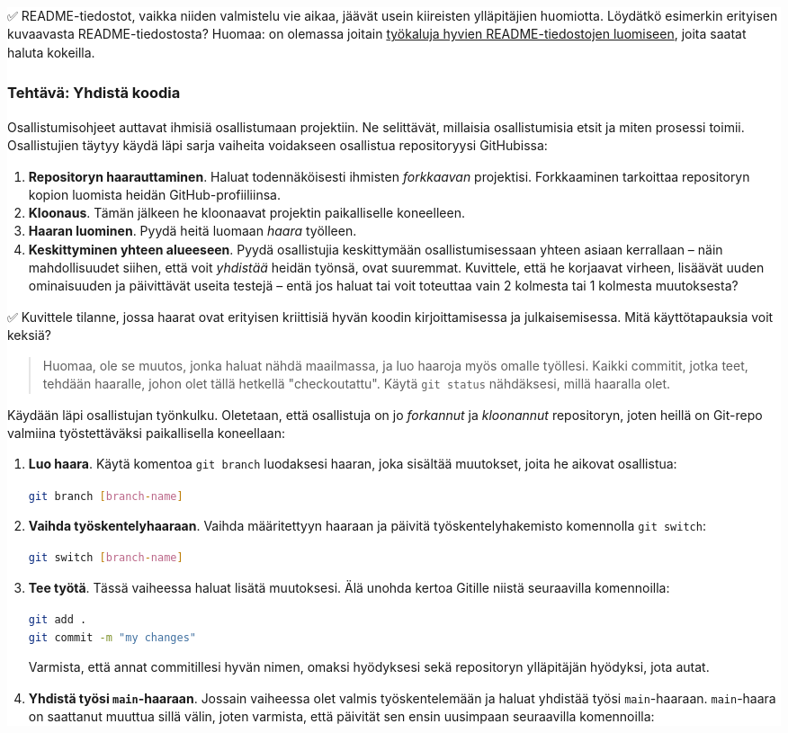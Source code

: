 ✅ README-tiedostot, vaikka niiden valmistelu vie aikaa, jäävät usein kiireisten ylläpitäjien huomiotta. Löydätkö esimerkin erityisen kuvaavasta README-tiedostosta? Huomaa: on olemassa joitain [työkaluja hyvien README-tiedostojen luomiseen](https://www.makeareadme.com/), joita saatat haluta kokeilla.

### Tehtävä: Yhdistä koodia

Osallistumisohjeet auttavat ihmisiä osallistumaan projektiin. Ne selittävät, millaisia osallistumisia etsit ja miten prosessi toimii. Osallistujien täytyy käydä läpi sarja vaiheita voidakseen osallistua repositoryysi GitHubissa:

1. **Repositoryn haarauttaminen**. Haluat todennäköisesti ihmisten _forkkaavan_ projektisi. Forkkaaminen tarkoittaa repositoryn kopion luomista heidän GitHub-profiiliinsa.
1. **Kloonaus**. Tämän jälkeen he kloonaavat projektin paikalliselle koneelleen.
1. **Haaran luominen**. Pyydä heitä luomaan _haara_ työlleen.
1. **Keskittyminen yhteen alueeseen**. Pyydä osallistujia keskittymään osallistumisessaan yhteen asiaan kerrallaan – näin mahdollisuudet siihen, että voit _yhdistää_ heidän työnsä, ovat suuremmat. Kuvittele, että he korjaavat virheen, lisäävät uuden ominaisuuden ja päivittävät useita testejä – entä jos haluat tai voit toteuttaa vain 2 kolmesta tai 1 kolmesta muutoksesta?

✅ Kuvittele tilanne, jossa haarat ovat erityisen kriittisiä hyvän koodin kirjoittamisessa ja julkaisemisessa. Mitä käyttötapauksia voit keksiä?

> Huomaa, ole se muutos, jonka haluat nähdä maailmassa, ja luo haaroja myös omalle työllesi. Kaikki commitit, jotka teet, tehdään haaralle, johon olet tällä hetkellä "checkoutattu". Käytä `git status` nähdäksesi, millä haaralla olet.

Käydään läpi osallistujan työnkulku. Oletetaan, että osallistuja on jo _forkannut_ ja _kloonannut_ repositoryn, joten heillä on Git-repo valmiina työstettäväksi paikallisella koneellaan:

1. **Luo haara**. Käytä komentoa `git branch` luodaksesi haaran, joka sisältää muutokset, joita he aikovat osallistua:

   ```bash
   git branch [branch-name]
   ```

1. **Vaihda työskentelyhaaraan**. Vaihda määritettyyn haaraan ja päivitä työskentelyhakemisto komennolla `git switch`:

   ```bash
   git switch [branch-name]
   ```

1. **Tee työtä**. Tässä vaiheessa haluat lisätä muutoksesi. Älä unohda kertoa Gitille niistä seuraavilla komennoilla:

   ```bash
   git add .
   git commit -m "my changes"
   ```

   Varmista, että annat commitillesi hyvän nimen, omaksi hyödyksesi sekä repositoryn ylläpitäjän hyödyksi, jota autat.

1. **Yhdistä työsi `main`-haaraan**. Jossain vaiheessa olet valmis työskentelemään ja haluat yhdistää työsi `main`-haaraan. `main`-haara on saattanut muuttua sillä välin, joten varmista, että päivität sen ensin uusimpaan seuraavilla komennoilla:
